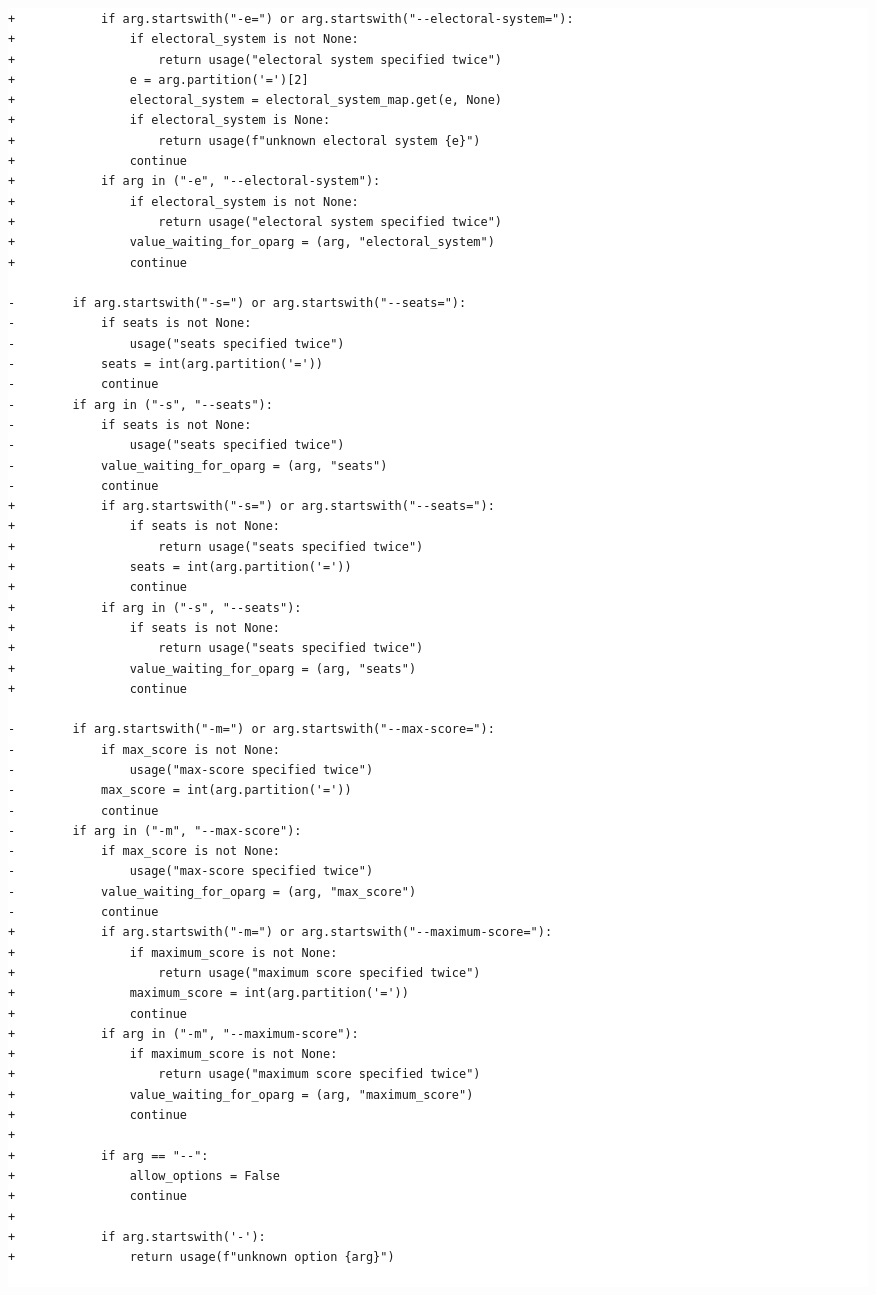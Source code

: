 ```
+            if arg.startswith("-e=") or arg.startswith("--electoral-system="):
+                if electoral_system is not None:
+                    return usage("electoral system specified twice")
+                e = arg.partition('=')[2]
+                electoral_system = electoral_system_map.get(e, None)
+                if electoral_system is None:
+                    return usage(f"unknown electoral system {e}")
+                continue
+            if arg in ("-e", "--electoral-system"):
+                if electoral_system is not None:
+                    return usage("electoral system specified twice")
+                value_waiting_for_oparg = (arg, "electoral_system")
+                continue
 
-        if arg.startswith("-s=") or arg.startswith("--seats="):
-            if seats is not None:
-                usage("seats specified twice")
-            seats = int(arg.partition('='))
-            continue
-        if arg in ("-s", "--seats"):
-            if seats is not None:
-                usage("seats specified twice")
-            value_waiting_for_oparg = (arg, "seats")
-            continue
+            if arg.startswith("-s=") or arg.startswith("--seats="):
+                if seats is not None:
+                    return usage("seats specified twice")
+                seats = int(arg.partition('='))
+                continue
+            if arg in ("-s", "--seats"):
+                if seats is not None:
+                    return usage("seats specified twice")
+                value_waiting_for_oparg = (arg, "seats")
+                continue
 
-        if arg.startswith("-m=") or arg.startswith("--max-score="):
-            if max_score is not None:
-                usage("max-score specified twice")
-            max_score = int(arg.partition('='))
-            continue
-        if arg in ("-m", "--max-score"):
-            if max_score is not None:
-                usage("max-score specified twice")
-            value_waiting_for_oparg = (arg, "max_score")
-            continue
+            if arg.startswith("-m=") or arg.startswith("--maximum-score="):
+                if maximum_score is not None:
+                    return usage("maximum score specified twice")
+                maximum_score = int(arg.partition('='))
+                continue
+            if arg in ("-m", "--maximum-score"):
+                if maximum_score is not None:
+                    return usage("maximum score specified twice")
+                value_waiting_for_oparg = (arg, "maximum_score")
+                continue
+
+            if arg == "--":
+                allow_options = False
+                continue
+
+            if arg.startswith('-'):
+                return usage(f"unknown option {arg}")
 
```